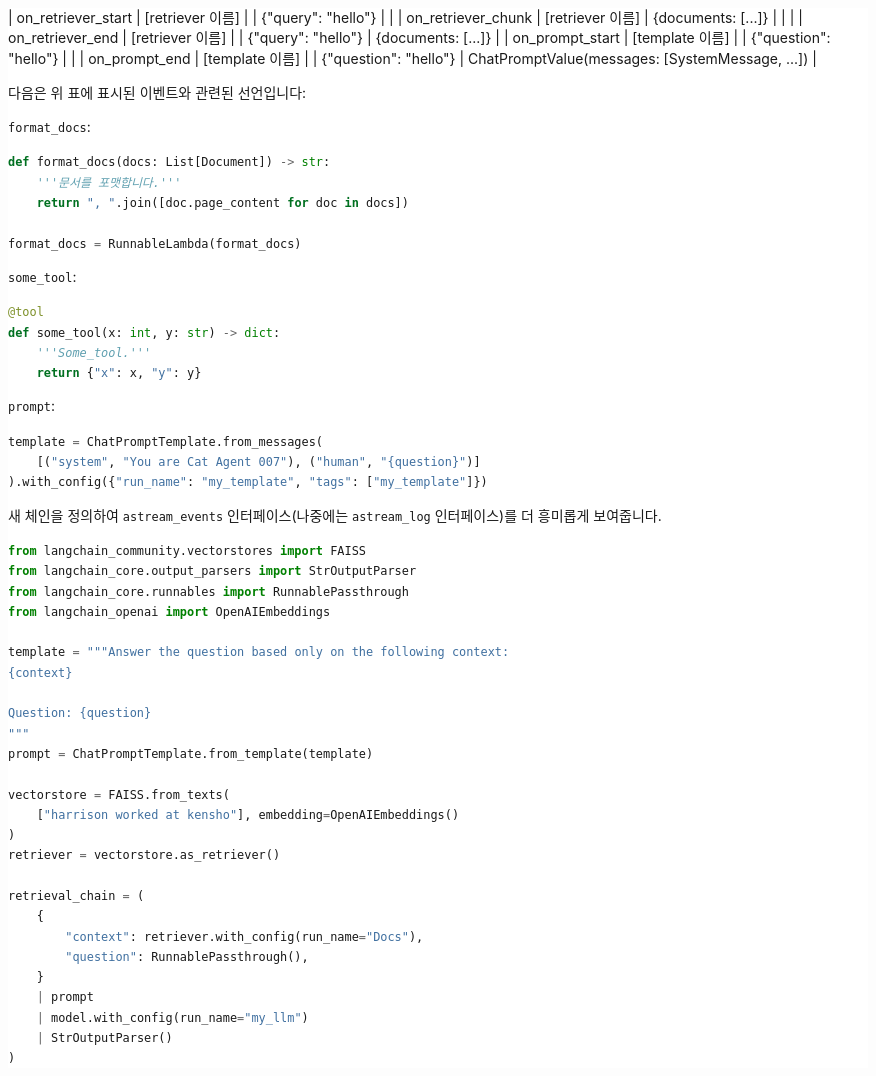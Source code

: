 | on_retriever_start   | [retriever 이름] |                                 | {"query": "hello"}                            |                                                 |
| on_retriever_chunk   | [retriever 이름] | {documents: [...]}              |                                               |                                                 |
| on_retriever_end     | [retriever 이름] |                                 | {"query": "hello"}                            | {documents: [...]}                              |
| on_prompt_start      | [template 이름]  |                                 | {"question": "hello"}                         |                                                 |
| on_prompt_end        | [template 이름]  |                                 | {"question": "hello"}                         | ChatPromptValue(messages: [SystemMessage, ...]) |

다음은 위 표에 표시된 이벤트와 관련된 선언입니다:

`format_docs`:

```python
def format_docs(docs: List[Document]) -> str:
    '''문서를 포맷합니다.'''
    return ", ".join([doc.page_content for doc in docs])

format_docs = RunnableLambda(format_docs)
```

`some_tool`:

```python
@tool
def some_tool(x: int, y: str) -> dict:
    '''Some_tool.'''
    return {"x": x, "y": y}
```

`prompt`:

```python
template = ChatPromptTemplate.from_messages(
    [("system", "You are Cat Agent 007"), ("human", "{question}")]
).with_config({"run_name": "my_template", "tags": ["my_template"]})
```

새 체인을 정의하여 `astream_events` 인터페이스(나중에는 `astream_log` 인터페이스)를 더 흥미롭게 보여줍니다.

```python
from langchain_community.vectorstores import FAISS
from langchain_core.output_parsers import StrOutputParser
from langchain_core.runnables import RunnablePassthrough
from langchain_openai import OpenAIEmbeddings

template = """Answer the question based only on the following context:
{context}

Question: {question}
"""
prompt = ChatPromptTemplate.from_template(template)

vectorstore = FAISS.from_texts(
    ["harrison worked at kensho"], embedding=OpenAIEmbeddings()
)
retriever = vectorstore.as_retriever()

retrieval_chain = (
    {
        "context": retriever.with_config(run_name="Docs"),
        "question": RunnablePassthrough(),
    }
    | prompt
    | model.with_config(run_name="my_llm")
    | StrOutputParser()
)
```
